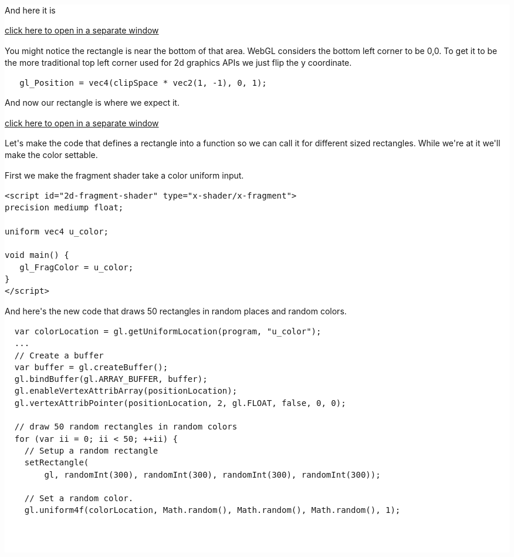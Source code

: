 And here it is

<iframe class="webgl_example" src="../webgl/webgl-2d-rectangle.html" width="400" height="300"></iframe>
<a class="webgl_center" href="../webgl/webgl-2d-rectangle.html" target="_blank">click here to open in a separate window</a>

You might notice the rectangle is near the bottom of that area. WebGL considers the bottom left corner to be 0,0. To get it to be the more traditional top left corner used for 2d graphics APIs we just flip the y coordinate.

<pre class="prettyprint">
   gl_Position = vec4(clipSpace * vec2(1, -1), 0, 1);
</pre>

And now our rectangle is where we expect it.

<iframe class="webgl_example" src="../webgl/webgl-2d-rectangle-top-left.html" width="400" height="300"></iframe>
<a class="webgl_center" href="../webgl/webgl-2d-rectangle-top-left.html" target="_blank">click here to open in a separate window</a>

Let's make the code that defines a rectangle into a function so we can call it for different sized rectangles. While we're at it we'll make the color settable.

First we make the fragment shader take a color uniform input.

<pre class="prettyprint">
&lt;script id="2d-fragment-shader" type="x-shader/x-fragment"&gt;
precision mediump float;

uniform vec4 u_color;

void main() {
   gl_FragColor = u_color;
}
&lt;/script&gt;
</pre>

And here's the new code that draws 50 rectangles in random places and random colors.

<pre class="prettyprint">
  var colorLocation = gl.getUniformLocation(program, "u_color");
  ...
  // Create a buffer
  var buffer = gl.createBuffer();
  gl.bindBuffer(gl.ARRAY_BUFFER, buffer);
  gl.enableVertexAttribArray(positionLocation);
  gl.vertexAttribPointer(positionLocation, 2, gl.FLOAT, false, 0, 0);

  // draw 50 random rectangles in random colors
  for (var ii = 0; ii < 50; ++ii) {
    // Setup a random rectangle
    setRectangle(
        gl, randomInt(300), randomInt(300), randomInt(300), randomInt(300));

    // Set a random color.
    gl.uniform4f(colorLocation, Math.random(), Math.random(), Math.random(), 1);
